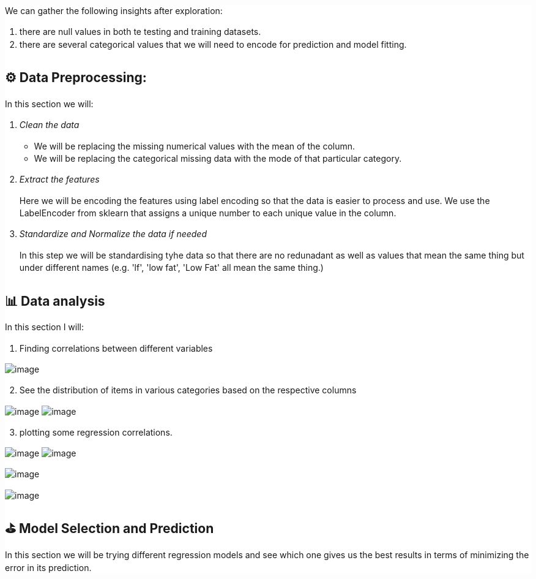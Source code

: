 We can gather the following insights after exploration:
1. there are null values in both te testing and training datasets.
2. there are several categorical values that we will need to encode for prediction and model fitting.

## ⚙️ Data Preprocessing:
In this section we will:
1. *Clean the data*
    * We will be replacing the missing numerical values with the mean of the column.
    * We will be replacing the categorical missing data with the mode of that particular category.
  
2. *Extract the features*

    Here we will be encoding the features using label encoding so that the data is easier to process and use. We use the LabelEncoder from sklearn that assigns a           unique number to each unique value in the column.
    
3. *Standardize and Normalize the data if needed*

    In this step we will be standardising tyhe data so that there are no redunadant as well as values that mean the same thing but under different names (e.g. 'lf', 'low fat', 'Low Fat' all mean the same thing.)

## 	📊 Data analysis
In this section I will:

1. Finding correlations between different variables

<img width="480" alt="image" src="https://user-images.githubusercontent.com/89579327/225888942-58299450-0326-486d-9be9-6ddc85045665.png">

2. See the distribution of items in various categories based on the respective columns

<img width="735" alt="image" src="https://user-images.githubusercontent.com/89579327/225889254-7f70980c-76e1-4101-a9af-f655a44e6296.png">

<img width="327" alt="image" src="https://user-images.githubusercontent.com/89579327/225889306-40ae3ee3-58fa-46c8-99d7-b2f32681542f.png">


3. plotting some regression correlations.

<img width="379" alt="image" src="https://user-images.githubusercontent.com/89579327/225889060-15771a3a-a6ea-4c7c-9146-a9595671a4b7.png">

<img width="393" alt="image" src="https://user-images.githubusercontent.com/89579327/225889170-cbe36805-f5eb-4aee-9757-363ff508958a.png">

![image](https://user-images.githubusercontent.com/89579327/225910499-b8cfc68c-38a0-4397-8057-92890cafaf19.png)

![image](https://user-images.githubusercontent.com/89579327/225910534-d851770f-ff75-451e-8b13-b119c9150982.png)



## ⛳ Model Selection and Prediction

In this section we will be trying different regression models and see which one gives us the best results in terms of minimizing the error in its prediction.
